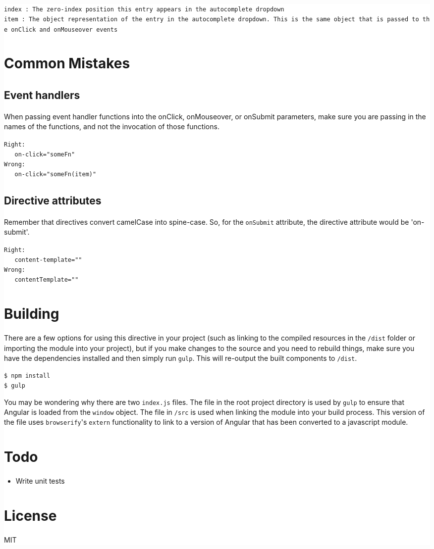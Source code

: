 ```
index : The zero-index position this entry appears in the autocomplete dropdown
item : The object representation of the entry in the autocomplete dropdown. This is the same object that is passed to the onClick and onMouseover events
```

# Common Mistakes

## Event handlers

When passing event handler functions into the onClick, onMouseover, or onSubmit parameters, make sure you are passing in the names of the functions, and not the invocation of those functions.

```
Right:
   on-click="someFn"
Wrong:
   on-click="someFn(item)"
```

## Directive attributes

Remember that directives convert camelCase into spine-case. So, for the `onSubmit` attribute, the directive attribute would be 'on-submit'.

```
Right:
   content-template=""
Wrong:
   contentTemplate=""
```

# Building

There are a few options for using this directive in your project (such as linking to the compiled resources in the `/dist` folder or importing the module into your project), but if you make changes to the source and you need to rebuild things, make sure you have the dependencies installed and then simply run `gulp`. This will re-output the built components to `/dist`.

```bash
$ npm install
$ gulp
```

You may be wondering why there are two `index.js` files. The file in the root project directory is used by `gulp` to ensure that Angular is loaded from the `window` object. The file in `/src` is used when linking the module into your build process. This version of the file uses `browserify`'s `extern` functionality to link to a version of Angular that has been converted to a javascript module.


# Todo

* Write unit tests

# License

MIT 
